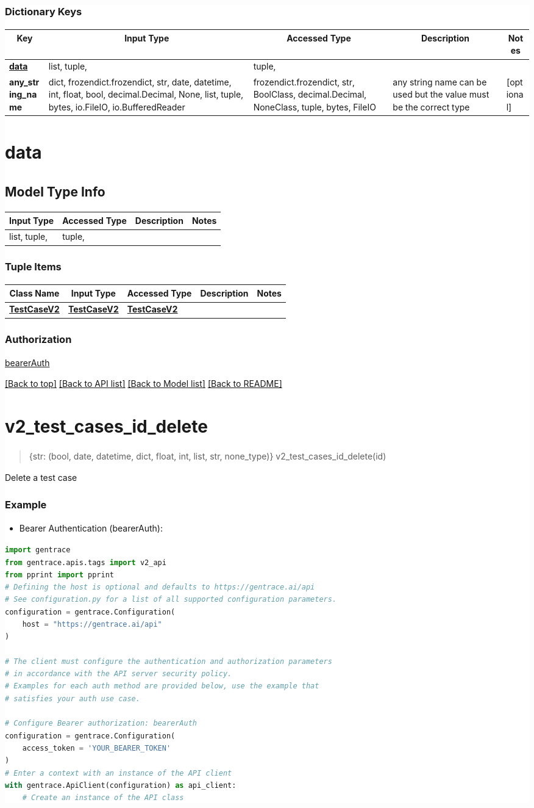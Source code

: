 ### Dictionary Keys
Key | Input Type | Accessed Type | Description | Notes
------------ | ------------- | ------------- | ------------- | -------------
**[data](#data)** | list, tuple,  | tuple,  |  | 
**any_string_name** | dict, frozendict.frozendict, str, date, datetime, int, float, bool, decimal.Decimal, None, list, tuple, bytes, io.FileIO, io.BufferedReader | frozendict.frozendict, str, BoolClass, decimal.Decimal, NoneClass, tuple, bytes, FileIO | any string name can be used but the value must be the correct type | [optional]

# data

## Model Type Info
Input Type | Accessed Type | Description | Notes
------------ | ------------- | ------------- | -------------
list, tuple,  | tuple,  |  | 

### Tuple Items
Class Name | Input Type | Accessed Type | Description | Notes
------------- | ------------- | ------------- | ------------- | -------------
[**TestCaseV2**]({{complexTypePrefix}}TestCaseV2.md) | [**TestCaseV2**]({{complexTypePrefix}}TestCaseV2.md) | [**TestCaseV2**]({{complexTypePrefix}}TestCaseV2.md) |  | 

### Authorization

[bearerAuth](../../../README.md#bearerAuth)

[[Back to top]](#__pageTop) [[Back to API list]](../../../README.md#documentation-for-api-endpoints) [[Back to Model list]](../../../README.md#documentation-for-models) [[Back to README]](../../../README.md)

# **v2_test_cases_id_delete**
<a name="v2_test_cases_id_delete"></a>
> {str: (bool, date, datetime, dict, float, int, list, str, none_type)} v2_test_cases_id_delete(id)

Delete a test case

### Example

* Bearer Authentication (bearerAuth):
```python
import gentrace
from gentrace.apis.tags import v2_api
from pprint import pprint
# Defining the host is optional and defaults to https://gentrace.ai/api
# See configuration.py for a list of all supported configuration parameters.
configuration = gentrace.Configuration(
    host = "https://gentrace.ai/api"
)

# The client must configure the authentication and authorization parameters
# in accordance with the API server security policy.
# Examples for each auth method are provided below, use the example that
# satisfies your auth use case.

# Configure Bearer authorization: bearerAuth
configuration = gentrace.Configuration(
    access_token = 'YOUR_BEARER_TOKEN'
)
# Enter a context with an instance of the API client
with gentrace.ApiClient(configuration) as api_client:
    # Create an instance of the API class
```